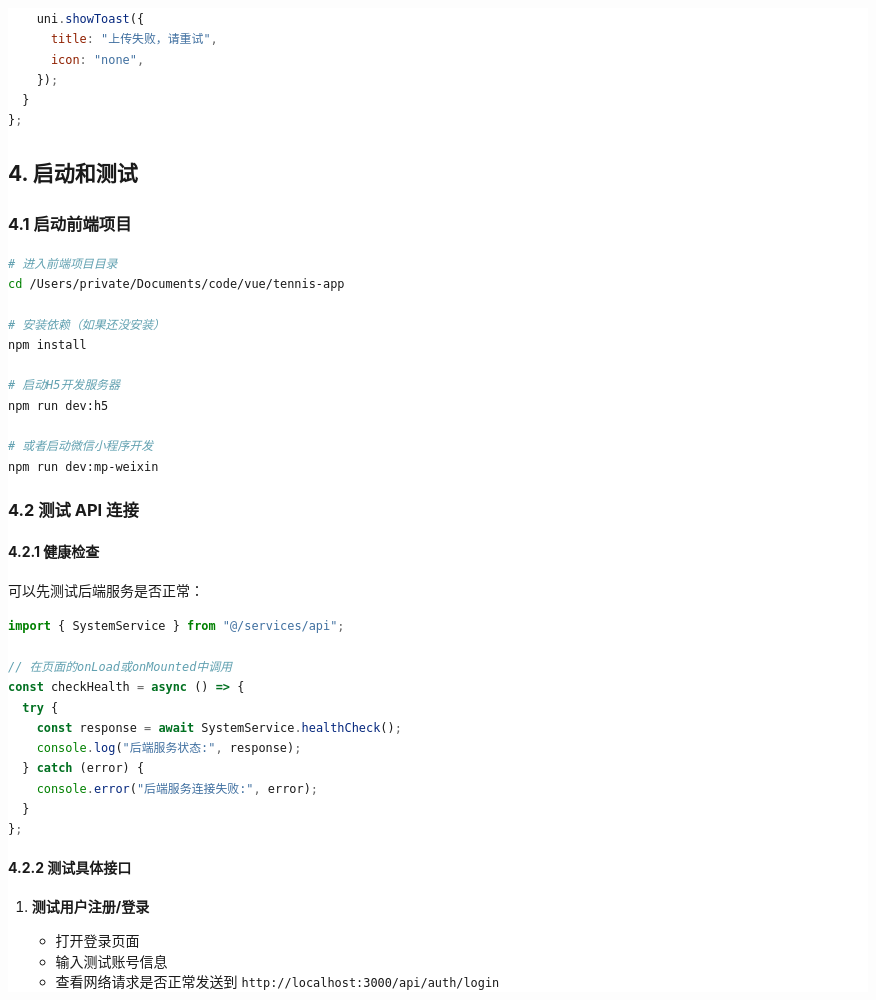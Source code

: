 ```javascript
    uni.showToast({
      title: "上传失败，请重试",
      icon: "none",
    });
  }
};
```

## 4. 启动和测试

### 4.1 启动前端项目

```bash
# 进入前端项目目录
cd /Users/private/Documents/code/vue/tennis-app

# 安装依赖（如果还没安装）
npm install

# 启动H5开发服务器
npm run dev:h5

# 或者启动微信小程序开发
npm run dev:mp-weixin
```

### 4.2 测试 API 连接

#### 4.2.1 健康检查

可以先测试后端服务是否正常：

```javascript
import { SystemService } from "@/services/api";

// 在页面的onLoad或onMounted中调用
const checkHealth = async () => {
  try {
    const response = await SystemService.healthCheck();
    console.log("后端服务状态:", response);
  } catch (error) {
    console.error("后端服务连接失败:", error);
  }
};
```

#### 4.2.2 测试具体接口

1. **测试用户注册/登录**

   - 打开登录页面
   - 输入测试账号信息
   - 查看网络请求是否正常发送到 `http://localhost:3000/api/auth/login`
